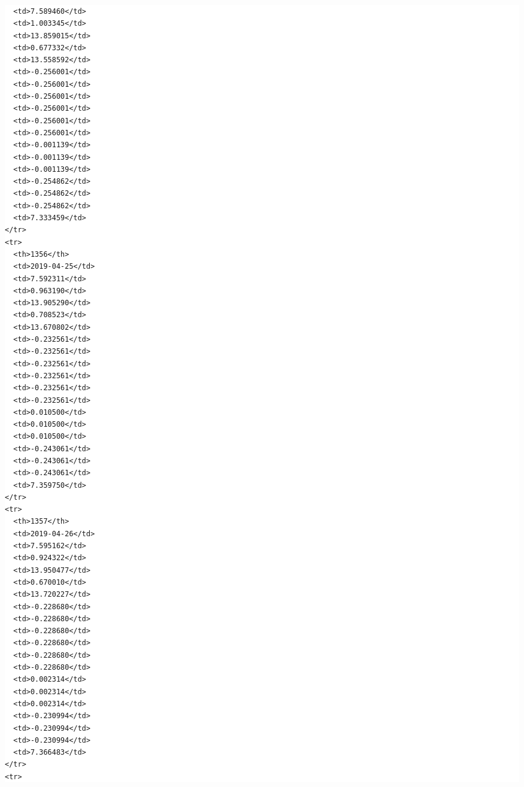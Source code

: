       <td>7.589460</td>
      <td>1.003345</td>
      <td>13.859015</td>
      <td>0.677332</td>
      <td>13.558592</td>
      <td>-0.256001</td>
      <td>-0.256001</td>
      <td>-0.256001</td>
      <td>-0.256001</td>
      <td>-0.256001</td>
      <td>-0.256001</td>
      <td>-0.001139</td>
      <td>-0.001139</td>
      <td>-0.001139</td>
      <td>-0.254862</td>
      <td>-0.254862</td>
      <td>-0.254862</td>
      <td>7.333459</td>
    </tr>
    <tr>
      <th>1356</th>
      <td>2019-04-25</td>
      <td>7.592311</td>
      <td>0.963190</td>
      <td>13.905290</td>
      <td>0.708523</td>
      <td>13.670802</td>
      <td>-0.232561</td>
      <td>-0.232561</td>
      <td>-0.232561</td>
      <td>-0.232561</td>
      <td>-0.232561</td>
      <td>-0.232561</td>
      <td>0.010500</td>
      <td>0.010500</td>
      <td>0.010500</td>
      <td>-0.243061</td>
      <td>-0.243061</td>
      <td>-0.243061</td>
      <td>7.359750</td>
    </tr>
    <tr>
      <th>1357</th>
      <td>2019-04-26</td>
      <td>7.595162</td>
      <td>0.924322</td>
      <td>13.950477</td>
      <td>0.670010</td>
      <td>13.720227</td>
      <td>-0.228680</td>
      <td>-0.228680</td>
      <td>-0.228680</td>
      <td>-0.228680</td>
      <td>-0.228680</td>
      <td>-0.228680</td>
      <td>0.002314</td>
      <td>0.002314</td>
      <td>0.002314</td>
      <td>-0.230994</td>
      <td>-0.230994</td>
      <td>-0.230994</td>
      <td>7.366483</td>
    </tr>
    <tr>